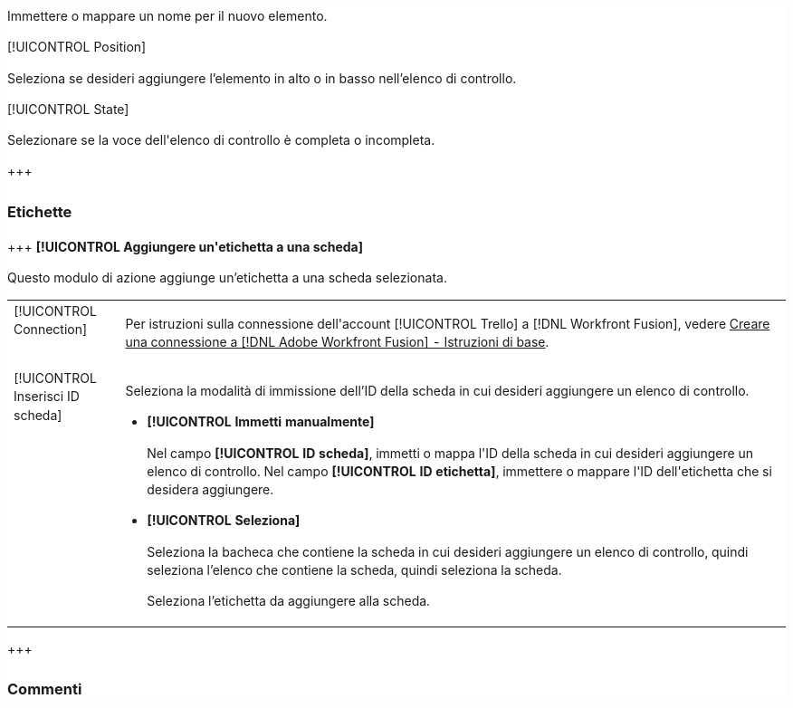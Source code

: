    <td> <p>Immettere o mappare un nome per il nuovo elemento.</p> </td> 
  </tr> 
  <tr> 
   <td role="rowheader"> <p>[!UICONTROL Position]</p> </td> 
   <td> <p>Seleziona se desideri aggiungere l’elemento in alto o in basso nell’elenco di controllo.</p> </td> 
  </tr> 
  <tr> 
   <td role="rowheader"> <p>[!UICONTROL State]</p> </td> 
   <td> <p>Selezionare se la voce dell'elenco di controllo è completa o incompleta.</p> </td> 
  </tr> 
 </tbody> 
</table>

+++

### Etichette

+++ **[!UICONTROL Aggiungere un&#39;etichetta a una scheda]**

Questo modulo di azione aggiunge un’etichetta a una scheda selezionata.

<table style="table-layout:auto"> 
 <col> 
 <col> 
 <tbody> 
  <tr> 
   <td role="rowheader">[!UICONTROL Connection] </td> 
   <td> <p>Per istruzioni sulla connessione dell'account [!UICONTROL Trello] a [!DNL Workfront Fusion], vedere <a href="/help/workfront-fusion/create-scenarios/connect-to-apps/connect-to-fusion-general.md" class="MCXref xref" data-mc-variable-override="">Creare una connessione a [!DNL Adobe Workfront Fusion] - Istruzioni di base</a>.</p> </td> 
  </tr> 
  <tr> 
   <td role="rowheader">[!UICONTROL Inserisci ID scheda]</td> 
   <td> <p> Seleziona la modalità di immissione dell’ID della scheda in cui desideri aggiungere un elenco di controllo.</p> 
    <ul> 
     <li> <p><strong>[!UICONTROL Immetti manualmente]</strong> </p> <p>Nel campo <strong>[!UICONTROL ID scheda]</strong>, immetti o mappa l'ID della scheda in cui desideri aggiungere un elenco di controllo. Nel campo <strong>[!UICONTROL ID etichetta]</strong>, immettere o mappare l'ID dell'etichetta che si desidera aggiungere.<br></p> </li> 
     <li> <p><strong>[!UICONTROL Seleziona]</strong> </p> <p>Seleziona la bacheca che contiene la scheda in cui desideri aggiungere un elenco di controllo, quindi seleziona l’elenco che contiene la scheda, quindi seleziona la scheda. </p> <p>Seleziona l’etichetta da aggiungere alla scheda.</p> </li> 
    </ul> </td> 
  </tr> 
 </tbody> 
</table>

+++

### Commenti
